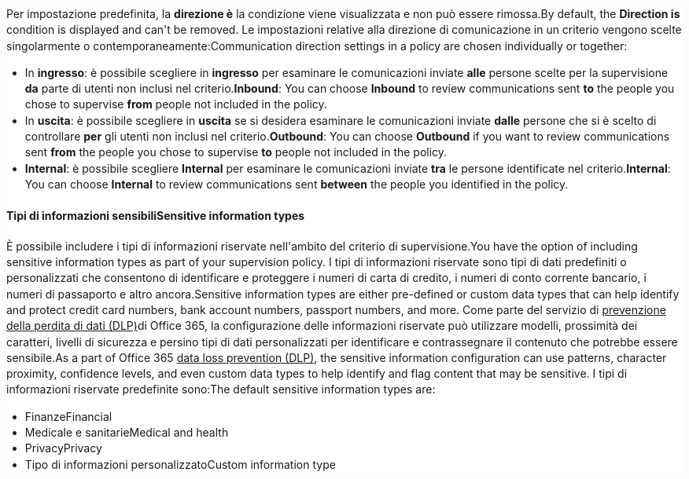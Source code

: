 <span data-ttu-id="0c90f-178">Per impostazione predefinita, la **direzione è** la condizione viene visualizzata e non può essere rimossa.</span><span class="sxs-lookup"><span data-stu-id="0c90f-178">By default, the **Direction is** condition is displayed and can't be removed.</span></span> <span data-ttu-id="0c90f-179">Le impostazioni relative alla direzione di comunicazione in un criterio vengono scelte singolarmente o contemporaneamente:</span><span class="sxs-lookup"><span data-stu-id="0c90f-179">Communication direction settings in a policy are chosen individually or together:</span></span>

- <span data-ttu-id="0c90f-180">In **ingresso**: è possibile scegliere in **ingresso** per esaminare le comunicazioni inviate **alle** persone scelte per la supervisione **da** parte di utenti non inclusi nel criterio.</span><span class="sxs-lookup"><span data-stu-id="0c90f-180">**Inbound**: You can choose **Inbound** to review communications sent **to** the people you chose to supervise **from** people not included in the policy.</span></span>
- <span data-ttu-id="0c90f-181">In **uscita**: è possibile scegliere in **uscita** se si desidera esaminare le comunicazioni inviate **dalle** persone che si è scelto di controllare **per** gli utenti non inclusi nel criterio.</span><span class="sxs-lookup"><span data-stu-id="0c90f-181">**Outbound**: You can choose **Outbound** if you want to review communications sent **from** the people you chose to supervise **to** people not included in the policy.</span></span>
- <span data-ttu-id="0c90f-182">**Internal**: è possibile scegliere **Internal** per esaminare le comunicazioni inviate **tra** le persone identificate nel criterio.</span><span class="sxs-lookup"><span data-stu-id="0c90f-182">**Internal**: You can choose **Internal** to review communications sent **between** the people you identified in the policy.</span></span>

#### <a name="sensitive-information-types"></a><span data-ttu-id="0c90f-183">Tipi di informazioni sensibili</span><span class="sxs-lookup"><span data-stu-id="0c90f-183">Sensitive information types</span></span>

<span data-ttu-id="0c90f-184">È possibile includere i tipi di informazioni riservate nell'ambito del criterio di supervisione.</span><span class="sxs-lookup"><span data-stu-id="0c90f-184">You have the option of including sensitive information types as part of your supervision policy.</span></span> <span data-ttu-id="0c90f-185">I tipi di informazioni riservate sono tipi di dati predefiniti o personalizzati che consentono di identificare e proteggere i numeri di carta di credito, i numeri di conto corrente bancario, i numeri di passaporto e altro ancora.</span><span class="sxs-lookup"><span data-stu-id="0c90f-185">Sensitive information types are either pre-defined or custom data types that can help identify and protect credit card numbers, bank account numbers, passport numbers, and more.</span></span> <span data-ttu-id="0c90f-186">Come parte del servizio di [prevenzione della perdita di dati (DLP)](data-loss-prevention-policies.md)di Office 365, la configurazione delle informazioni riservate può utilizzare modelli, prossimità dei caratteri, livelli di sicurezza e persino tipi di dati personalizzati per identificare e contrassegnare il contenuto che potrebbe essere sensibile.</span><span class="sxs-lookup"><span data-stu-id="0c90f-186">As a part of Office 365 [data loss prevention (DLP)](data-loss-prevention-policies.md), the sensitive information configuration can use patterns, character proximity, confidence levels, and even custom data types to help identify and flag content that may be sensitive.</span></span> <span data-ttu-id="0c90f-187">I tipi di informazioni riservate predefinite sono:</span><span class="sxs-lookup"><span data-stu-id="0c90f-187">The default sensitive information types are:</span></span>

- <span data-ttu-id="0c90f-188">Finanze</span><span class="sxs-lookup"><span data-stu-id="0c90f-188">Financial</span></span>
- <span data-ttu-id="0c90f-189">Medicale e sanitarie</span><span class="sxs-lookup"><span data-stu-id="0c90f-189">Medical and health</span></span>
- <span data-ttu-id="0c90f-190">Privacy</span><span class="sxs-lookup"><span data-stu-id="0c90f-190">Privacy</span></span>
- <span data-ttu-id="0c90f-191">Tipo di informazioni personalizzato</span><span class="sxs-lookup"><span data-stu-id="0c90f-191">Custom information type</span></span>
